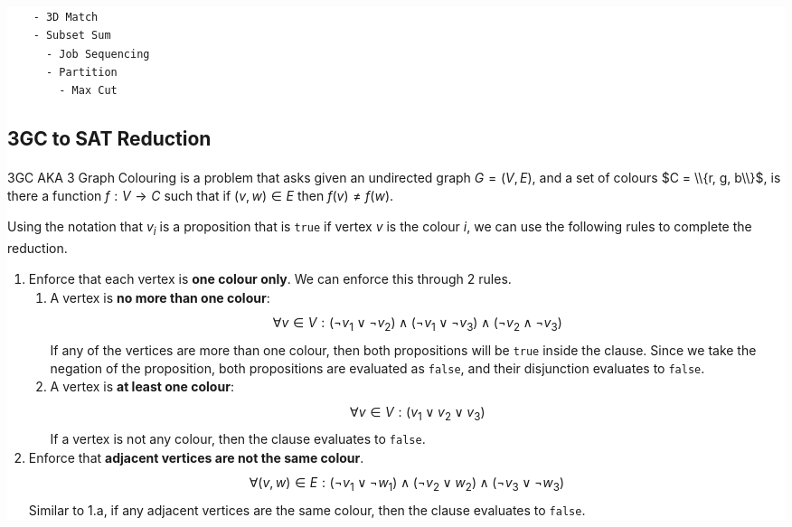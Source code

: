         - 3D Match
        - Subset Sum
          - Job Sequencing
          - Partition
            - Max Cut

## 3GC to SAT Reduction

3GC AKA 3 Graph Colouring is a problem that asks given an undirected graph $G = (V, E)$, and a set of colours $C = \\{r, g, b\\}$, is there a function $f: V \rightarrow C$ such that if $(v, w) \in E$ then $f(v) \neq f(w)$.

Using the notation that $v_i$ is a proposition that is `true` if vertex $v$ is the colour $i$, we can use the following rules to complete the reduction.

1. Enforce that each vertex is **one colour only**.
   We can enforce this through 2 rules.
   1. A vertex is **no more than one colour**:
      $$\forall v \in V : (\lnot v_1 \lor \lnot v_2) \land (\lnot v_1 \lor \lnot v_3) \land (\lnot v_2 \land \lnot v_3)$$
      If any of the vertices are more than one colour, then both propositions will be `true` inside the clause. Since we take the negation of the proposition, both propositions are evaluated as `false`, and their disjunction evaluates to `false`.
   2. A vertex is **at least one colour**:
      $$\forall v \in V : (v_1 \lor v_2 \lor v_3)$$
      If a vertex is not any colour, then the clause evaluates to `false`.
2. Enforce that **adjacent vertices are not the same colour**.
   $$\forall (v, w) \in E : (\lnot v_1 \lor \lnot w_1) \land (\lnot v_2 \lor w_2) \land (\lnot v_3 \lor \lnot w_3)$$
   Similar to 1.a, if any adjacent vertices are the same colour, then the clause evaluates to `false`.
